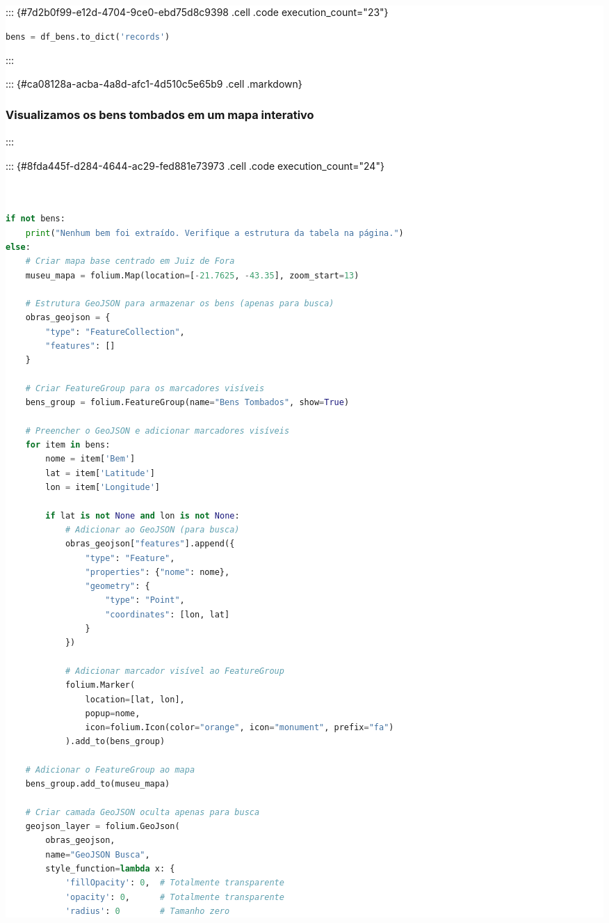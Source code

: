 ::: {#7d2b0f99-e12d-4704-9ce0-ebd75d8c9398 .cell .code execution_count="23"}
``` python
bens = df_bens.to_dict('records')
```
:::

::: {#ca08128a-acba-4a8d-afc1-4d510c5e65b9 .cell .markdown}
### Visualizamos os bens tombados em um mapa interativo
:::

::: {#8fda445f-d284-4644-ac29-fed881e73973 .cell .code execution_count="24"}
``` python


if not bens:
    print("Nenhum bem foi extraído. Verifique a estrutura da tabela na página.")
else:
    # Criar mapa base centrado em Juiz de Fora
    museu_mapa = folium.Map(location=[-21.7625, -43.35], zoom_start=13)

    # Estrutura GeoJSON para armazenar os bens (apenas para busca)
    obras_geojson = {
        "type": "FeatureCollection",
        "features": []
    }

    # Criar FeatureGroup para os marcadores visíveis
    bens_group = folium.FeatureGroup(name="Bens Tombados", show=True)

    # Preencher o GeoJSON e adicionar marcadores visíveis
    for item in bens:
        nome = item['Bem']
        lat = item['Latitude']
        lon = item['Longitude']

        if lat is not None and lon is not None:
            # Adicionar ao GeoJSON (para busca)
            obras_geojson["features"].append({
                "type": "Feature",
                "properties": {"nome": nome},
                "geometry": {
                    "type": "Point",
                    "coordinates": [lon, lat]
                }
            })

            # Adicionar marcador visível ao FeatureGroup
            folium.Marker(
                location=[lat, lon],
                popup=nome,
                icon=folium.Icon(color="orange", icon="monument", prefix="fa")
            ).add_to(bens_group)

    # Adicionar o FeatureGroup ao mapa
    bens_group.add_to(museu_mapa)

    # Criar camada GeoJSON oculta apenas para busca
    geojson_layer = folium.GeoJson(
        obras_geojson,
        name="GeoJSON Busca",
        style_function=lambda x: {
            'fillOpacity': 0,  # Totalmente transparente
            'opacity': 0,      # Totalmente transparente
            'radius': 0        # Tamanho zero
```